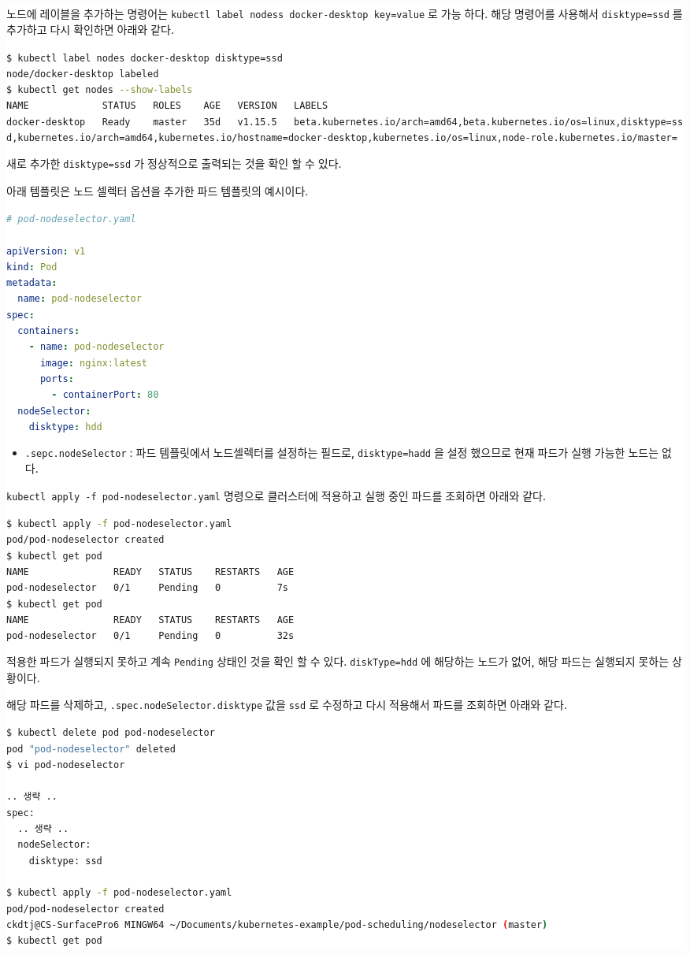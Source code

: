 노드에 레이블을 추가하는 명령어는 `kubectl label nodess docker-desktop key=value` 로 가능 하다. 
해당 명령어를 사용해서 `disktype=ssd` 를 추가하고 다시 확인하면 아래와 같다. 

```bash
$ kubectl label nodes docker-desktop disktype=ssd
node/docker-desktop labeled
$ kubectl get nodes --show-labels
NAME             STATUS   ROLES    AGE   VERSION   LABELS
docker-desktop   Ready    master   35d   v1.15.5   beta.kubernetes.io/arch=amd64,beta.kubernetes.io/os=linux,disktype=ssd,kubernetes.io/arch=amd64,kubernetes.io/hostname=docker-desktop,kubernetes.io/os=linux,node-role.kubernetes.io/master=
```  

새로 추가한 `disktype=ssd` 가 정상적으로 출력되는 것을 확인 할 수 있다.  

아래 템플릿은 노드 셀렉터 옵션을 추가한 파드 템플릿의 예시이다. 

```yaml
# pod-nodeselector.yaml

apiVersion: v1
kind: Pod
metadata:
  name: pod-nodeselector
spec:
  containers:
    - name: pod-nodeselector
      image: nginx:latest
      ports:
        - containerPort: 80
  nodeSelector:
    disktype: hdd
```  

- `.sepc.nodeSelector` : 파드 템플릿에서 노드셀렉터를 설정하는 필드로, `disktype=hadd` 을 설정 했으므로 현재 파드가 실행 가능한 노드는 없다. 

`kubectl apply -f pod-nodeselector.yaml` 명령으로 클러스터에 적용하고 실행 중인 파드를 조회하면 아래와 같다. 

```bash
$ kubectl apply -f pod-nodeselector.yaml
pod/pod-nodeselector created
$ kubectl get pod
NAME               READY   STATUS    RESTARTS   AGE
pod-nodeselector   0/1     Pending   0          7s
$ kubectl get pod
NAME               READY   STATUS    RESTARTS   AGE
pod-nodeselector   0/1     Pending   0          32s
```  

적용한 파드가 실행되지 못하고 계속 `Pending` 상태인 것을 확인 할 수 있다. 
`diskType=hdd` 에 해당하는 노드가 없어, 해당 파드는 실행되지 못하는 상황이다.  

해당 파드를 삭제하고, `.spec.nodeSelector.disktype` 값을 `ssd` 로 수정하고 다시 적용해서 파드를 조회하면 아래와 같다. 

```bash
$ kubectl delete pod pod-nodeselector
pod "pod-nodeselector" deleted
$ vi pod-nodeselector

.. 생략 ..
spec:
  .. 생략 ..
  nodeSelector:
    disktype: ssd  

$ kubectl apply -f pod-nodeselector.yaml
pod/pod-nodeselector created
ckdtj@CS-SurfacePro6 MINGW64 ~/Documents/kubernetes-example/pod-scheduling/nodeselector (master)
$ kubectl get pod
```